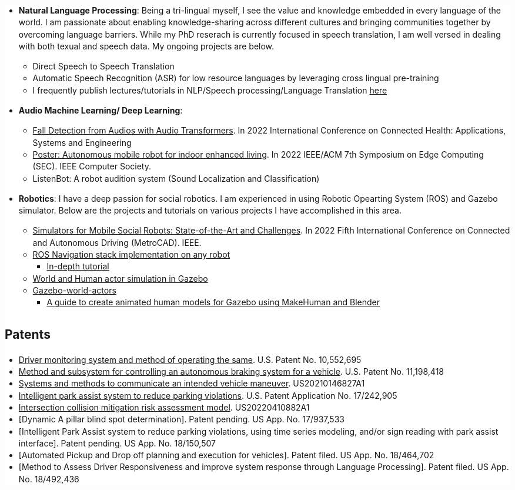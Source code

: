 * **Natural Language Processing**: Being a tri-lingual myself, I see the value and knowledge embedded in every language of the world. I am passionate about enabling knowledge-sharing across different cultures and bringing communities together by overcoming language barriers. While my PhD reserach is currently focused in speech translation, I am well versed in dealing with both texual and speech data. My ongoing projects are below.
  * Direct Speech to Speech Translation 
  * Automatic Speech Recognition (ASR) for low resource languages by leveraging cross lingual pre-training 
  * I frequently publish lectures/tutorials in NLP/Speech processing/Language Translation [here](https://www.youtube.com/@prabhjotgosal2489)
    
* **Audio Machine Learning/ Deep Learning**: 
  * [Fall Detection from Audios with Audio Transformers](https://www.sciencedirect.com/science/article/abs/pii/S2352648322000745). In 
2022 International Conference on Connected Health: Applications, Systems and Engineering
  * [Poster: Autonomous mobile robot for indoor enhanced living](https://ieeexplore.ieee.org/abstract/document/9996796). In 
2022 IEEE/ACM 7th Symposium on Edge Computing (SEC). IEEE Computer Society.
  * ListenBot: A robot audition system (Sound Localization and Classification)
  
* **Robotics**: I have a deep passion for social robotics. I am experienced in using Robotic Opearting System (ROS) and Gazebo simulator. Below are the projects and tutorials on various projects I have accomplished in this area.
  * [Simulators for Mobile Social Robots: State-of-the-Art and Challenges](https://ieeexplore.ieee.org/abstract/document/9844905). In 2022 Fifth International Conference on Connected and Autonomous Driving (MetroCAD). IEEE.
  * [ROS Navigation stack implementation on any robot](https://github.com/PrabhjotKaurGosal/ROS_projects)
    * [In-depth tutorial](https://prabhjotkaurgosal.com/a-guide-to-implementing-ros-navigation-stack-on-your-robot/)
  * [World and Human actor simulation in Gazebo](https://github.com/PrabhjotKaurGosal/GazeboModelsWorlds)
  * [Gazebo-world-actors](https://github.com/PrabhjotKaurGosal/Gazebo-worlds-actors)
    * [A guide to create animated human models for Gazebo using MakeHuman and Blender](https://prabhjotkaurgosal.com/create-animated-human-models-for-gazebo-using-makehuman-and-blender/)
  

## Patents
* [Driver monitoring system and method of operating the same](https://patents.google.com/patent/US10552695B1/en). U.S. Patent No. 10,552,695
* [Method and subsystem for controlling an autonomous braking system for a vehicle](https://patents.google.com/patent/US11198418B2/en). U.S. Patent No. 11,198,418
* [Systems and methods to communicate an intended vehicle maneuver](https://patents.google.com/patent/US20210146827A1/en). US20210146827A1
* [Intelligent park assist system to reduce parking violations](https://patents.google.com/patent/US20220351622A1/en). U.S. Patent Application No. 17/242,905
* [Intersection collision mitigation risk assessment model](https://patents.google.com/patent/US20220410882A1/en). US20220410882A1
* [Dynamic A pillar blind spot determination]. Patent pending. US App. No. 17/937,533
* [Intelligent Park Assist system to reduce parking violations, using time series modeling, and/or sign reading with park assist interface]. Patent pending. US App. No.	18/150,507
* [Automated Pickup and Drop off planning and execution for vehicles]. Patent filed. US App. No. 18/464,702
* [Method to Assess Driver Responsiveness and improve system response through Language Processing]. Patent filed. US App. No. 18/492,436
